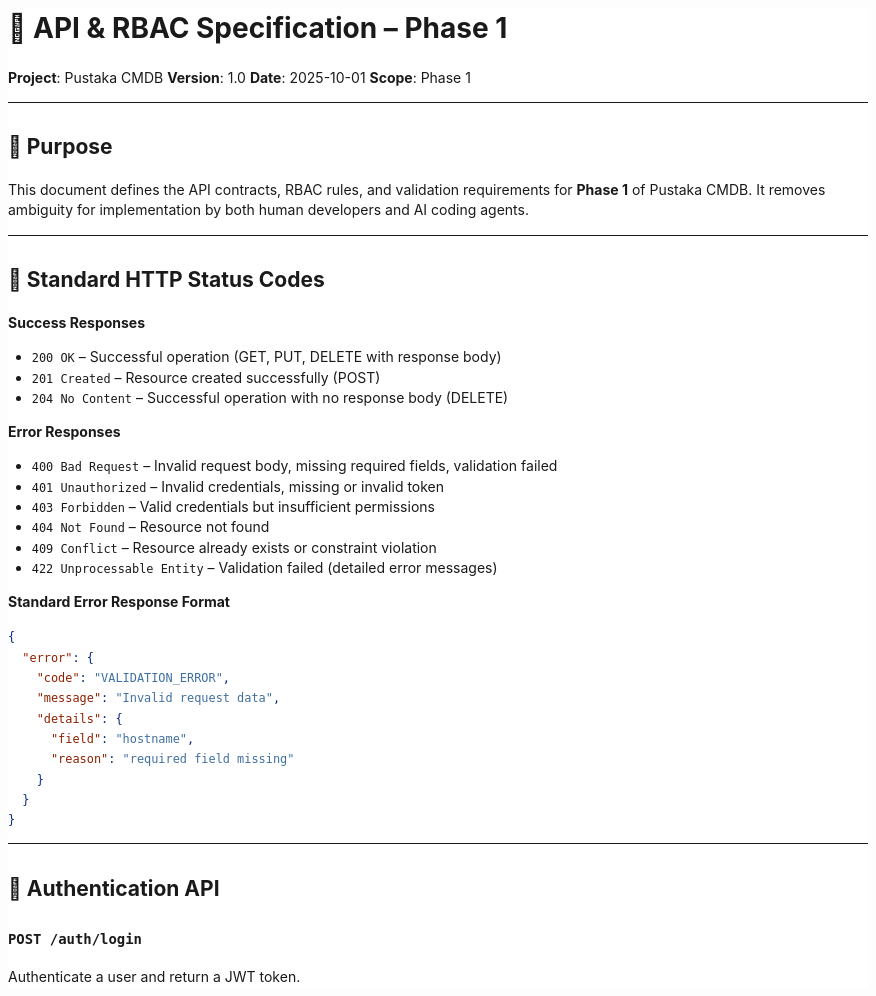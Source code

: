 # 📘 API & RBAC Specification – Phase 1

**Project**: Pustaka CMDB
**Version**: 1.0
**Date**: 2025-10-01
**Scope**: Phase 1

---

## 🎯 Purpose
This document defines the API contracts, RBAC rules, and validation requirements for **Phase 1** of Pustaka CMDB.
It removes ambiguity for implementation by both human developers and AI coding agents.

---

## 🔹 Standard HTTP Status Codes

**Success Responses**
* `200 OK` – Successful operation (GET, PUT, DELETE with response body)
* `201 Created` – Resource created successfully (POST)
* `204 No Content` – Successful operation with no response body (DELETE)

**Error Responses**
* `400 Bad Request` – Invalid request body, missing required fields, validation failed
* `401 Unauthorized` – Invalid credentials, missing or invalid token
* `403 Forbidden` – Valid credentials but insufficient permissions
* `404 Not Found` – Resource not found
* `409 Conflict` – Resource already exists or constraint violation
* `422 Unprocessable Entity` – Validation failed (detailed error messages)

**Standard Error Response Format**
```json
{
  "error": {
    "code": "VALIDATION_ERROR",
    "message": "Invalid request data",
    "details": {
      "field": "hostname",
      "reason": "required field missing"
    }
  }
}
```

---

## 🔹 Authentication API

### `POST /auth/login`
Authenticate a user and return a JWT token.

